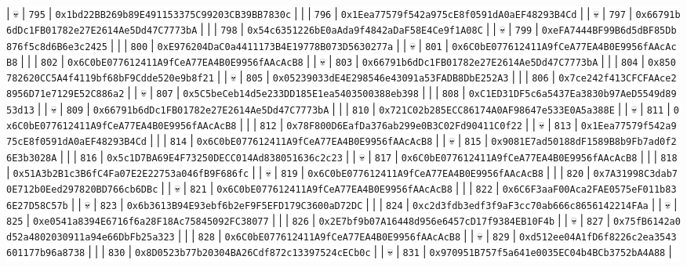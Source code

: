 | 💀 | `795` | `0x1bd22BB269b89E491153375C99203CB39BB7830c` |
|  | `796` | `0x1Eea77579f542a975cE8f0591dA0aEF48293B4Cd` |
| 💀 | `797` | `0x66791b6dDc1FB01782e27E2614Ae5Dd47C7773bA` |
|  | `798` | `0x54c6351226bE0aAda9f4842aDaF58E4Ce9f1A08C` |
| 💀 | `799` | `0xeFA7444BF99B6d5dBF85Db876f5c8d6B6e3c2425` |
|  | `800` | `0xE976204DaC0a4411173B4E19778B073D5630277a` |
| 💀 | `801` | `0x6C0bE077612411A9fCeA77EA4B0E9956fAAcAcB8` |
|  | `802` | `0x6C0bE077612411A9fCeA77EA4B0E9956fAAcAcB8` |
| 💀 | `803` | `0x66791b6dDc1FB01782e27E2614Ae5Dd47C7773bA` |
|  | `804` | `0x850782620CC5A4f4119bf68bF9Cdde520e9b8f21` |
| 💀 | `805` | `0x05239033dE4E298546e43091a53FADB8DbE252A3` |
|  | `806` | `0x7ce242f413CFCFAAce28956D71e7129E52C886a2` |
| 💀 | `807` | `0x5C5beCeb14d5e233DD185E1ea5403500388eb398` |
|  | `808` | `0xC1ED31DF5c6a5437Ea3830b97AeD5549d8953d13` |
| 💀 | `809` | `0x66791b6dDc1FB01782e27E2614Ae5Dd47C7773bA` |
|  | `810` | `0x721C02b285ECC86174A0AF98647e533E0A5a388E` |
| 💀 | `811` | `0x6C0bE077612411A9fCeA77EA4B0E9956fAAcAcB8` |
|  | `812` | `0x78F800D6EafDa376ab299e0B3C02Fd90411C0f22` |
| 💀 | `813` | `0x1Eea77579f542a975cE8f0591dA0aEF48293B4Cd` |
|  | `814` | `0x6C0bE077612411A9fCeA77EA4B0E9956fAAcAcB8` |
| 💀 | `815` | `0x9081E7ad50188dF1589B8b9Fb7ad0f26E3b3028A` |
|  | `816` | `0x5c1D7BA69E4F73250DECC014Ad838051636c2c23` |
| 💀 | `817` | `0x6C0bE077612411A9fCeA77EA4B0E9956fAAcAcB8` |
|  | `818` | `0x51A3b2B1c3B6fC4Fa07E2E22753a046fB9F686fc` |
| 💀 | `819` | `0x6C0bE077612411A9fCeA77EA4B0E9956fAAcAcB8` |
|  | `820` | `0x7A31998C3dab70E712b0Eed297820BD766cb6DBc` |
| 💀 | `821` | `0x6C0bE077612411A9fCeA77EA4B0E9956fAAcAcB8` |
|  | `822` | `0x6C6F3aaF00Aca2FAE0575eF011b836E27D58C57b` |
| 💀 | `823` | `0x6b3613B94E93ebf6b2eF9F5EFD179C3600aD72DC` |
|  | `824` | `0xc2d3fdb3edf3f9aF3cc70ab666c8656142214FAa` |
| 💀 | `825` | `0xe0541a8394E6716f6a28F18Ac75845092FC38077` |
|  | `826` | `0x2E7bf9b07A16448d956e6457cD17f9384EB10F4b` |
| 💀 | `827` | `0x75fB6142a0d52a4802030911a94e66DbFb25a323` |
|  | `828` | `0x6C0bE077612411A9fCeA77EA4B0E9956fAAcAcB8` |
| 💀 | `829` | `0xd512ee04A1fD6f8226c2ea3543601177b96a8738` |
|  | `830` | `0x8D0523b77b20304BA26Cdf872c13397524cECb0c` |
| 💀 | `831` | `0x970951B757f5a641e0035EC04b4BCb3752bA4A88` |
